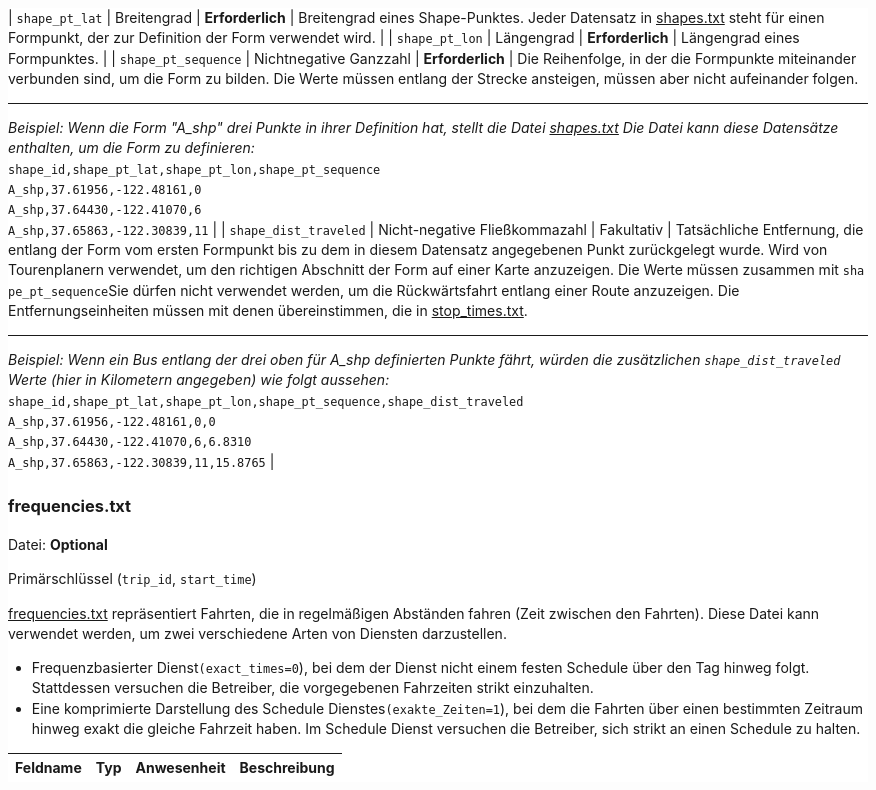 | `shape_pt_lat`        | Breitengrad                   | **Erforderlich** | Breitengrad eines Shape-Punktes. Jeder Datensatz in [shapes.txt](#shapestxt) steht für einen Formpunkt, der zur Definition der Form verwendet wird.                                                                                                                                                                                                                                                                                                                                                                                                                                                                                                                                                                                                                                                                                                                                               |
| `shape_pt_lon`        | Längengrad                    | **Erforderlich** | Längengrad eines Formpunktes.                                                                                                                                                                                                                                                                                                                                                                                                                                                                                                                                                                                                                                                                                                                                                                                                                                                                     |
| `shape_pt_sequence`   | Nichtnegative Ganzzahl        | **Erforderlich** | Die Reihenfolge, in der die Formpunkte miteinander verbunden sind, um die Form zu bilden. Die Werte müssen entlang der Strecke ansteigen, müssen aber nicht aufeinander folgen.<hr/>*Beispiel: Wenn die Form "A_shp" drei Punkte in ihrer Definition hat, stellt die Datei [shapes.txt](#shapestxt) Die Datei kann diese Datensätze enthalten, um die Form zu definieren:* <br/> `shape_id,shape_pt_lat,shape_pt_lon,shape_pt_sequence` <br/> `A_shp,37.61956,-122.48161,0` <br/> `A_shp,37.64430,-122.41070,6` <br/> `A_shp,37.65863,-122.30839,11`                                                                                                                                                                                                                                                                                                                                              |
| `shape_dist_traveled` | Nicht-negative Fließkommazahl | Fakultativ       | Tatsächliche Entfernung, die entlang der Form vom ersten Formpunkt bis zu dem in diesem Datensatz angegebenen Punkt zurückgelegt wurde. Wird von Tourenplanern verwendet, um den richtigen Abschnitt der Form auf einer Karte anzuzeigen. Die Werte müssen zusammen mit `shape_pt_sequence`Sie dürfen nicht verwendet werden, um die Rückwärtsfahrt entlang einer Route anzuzeigen. Die Entfernungseinheiten müssen mit denen übereinstimmen, die in [stop_times.txt](#stop_timestxt).<hr/>*Beispiel: Wenn ein Bus entlang der drei oben für A_shp definierten Punkte fährt, würden die zusätzlichen `shape_dist_traveled` Werte (hier in Kilometern angegeben) wie folgt aussehen:* <br/> `shape_id,shape_pt_lat,shape_pt_lon,shape_pt_sequence,shape_dist_traveled` <br/> `A_shp,37.61956,-122.48161,0,0`<br/>`A_shp,37.64430,-122.41070,6,6.8310` <br/> `A_shp,37.65863,-122.30839,11,15.8765` |

### frequencies.txt

Datei: **Optional**

Primärschlüssel (`trip_id`, `start_time`)

[frequencies.txt](#frequenciestxt) repräsentiert Fahrten, die in regelmäßigen Abständen fahren (Zeit zwischen den Fahrten). Diese Datei kann verwendet werden, um zwei verschiedene Arten von Diensten darzustellen.

- Frequenzbasierter Dienst`(exact_times=0`), bei dem der Dienst nicht einem festen Schedule über den Tag hinweg folgt. Stattdessen versuchen die Betreiber, die vorgegebenen Fahrzeiten strikt einzuhalten.
- Eine komprimierte Darstellung des Schedule Dienstes`(exakte_Zeiten=1`), bei dem die Fahrten über einen bestimmten Zeitraum hinweg exakt die gleiche Fahrzeit haben. Im Schedule Dienst versuchen die Betreiber, sich strikt an einen Schedule zu halten.

| Feldname       | Typ                                     | Anwesenheit      | Beschreibung                                                                                                                                                                                                                                                                                                                                                                                                                                        |
| -------------- | --------------------------------------- | ---------------- | --------------------------------------------------------------------------------------------------------------------------------------------------------------------------------------------------------------------------------------------------------------------------------------------------------------------------------------------------------------------------------------------------------------------------------------------------- |